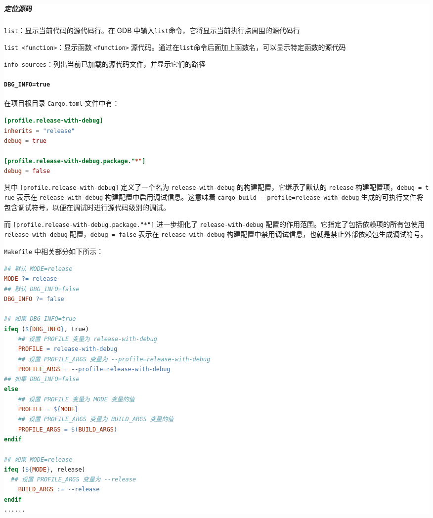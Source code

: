 ##### 定位源码

`list`：显示当前代码的源代码行。在 GDB 中输入`list`命令，它将显示当前执行点周围的源代码行

`list <function>`：显示函数 `<function>` 源代码。通过在`list`命令后面加上函数名，可以显示特定函数的源代码

`info sources`：列出当前已加载的源代码文件，并显示它们的路径

#### `DBG_INFO=true`

在项目根目录 `Cargo.toml` 文件中有：

```toml toml
[profile.release-with-debug]
inherits = "release"
debug = true

[profile.release-with-debug.package."*"]
debug = false
```

其中 `[profile.release-with-debug]` 定义了一个名为 `release-with-debug` 的构建配置，它继承了默认的 `release` 构建配置项，`debug = true` 表示在 `release-with-debug` 构建配置中启用调试信息。这意味着 `cargo build --profile=release-with-debug` 生成的可执行文件将包含调试符号，以便在调试时进行源代码级别的调试。

而 `[profile.release-with-debug.package."*"]` 进一步细化了 `release-with-debug` 配置的作用范围。它指定了包括依赖项的所有包使用 `release-with-debug` 配置，`debug = false` 表示在 `release-with-debug` 构建配置中禁用调试信息，也就是禁止外部依赖包生成调试符号。

`Makefile` 中相关部分如下所示：

```makefile makefile
## 默认 MODE=release
MODE ?= release
## 默认 DBG_INFO=false
DBG_INFO ?= false

## 如果 DBG_INFO=true
ifeq (${DBG_INFO}, true)
    ## 设置 PROFILE 变量为 release-with-debug
    PROFILE = release-with-debug
    ## 设置 PROFILE_ARGS 变量为 --profile=release-with-debug
    PROFILE_ARGS = --profile=release-with-debug
## 如果 DBG_INFO=false
else
    ## 设置 PROFILE 变量为 MODE 变量的值
    PROFILE = ${MODE}
    ## 设置 PROFILE_ARGS 变量为 BUILD_ARGS 变量的值
    PROFILE_ARGS = $(BUILD_ARGS)
endif

## 如果 MODE=release
ifeq (${MODE}, release)
  ## 设置 PROFILE_ARGS 变量为 --release
	BUILD_ARGS := --release
endif
......
```
